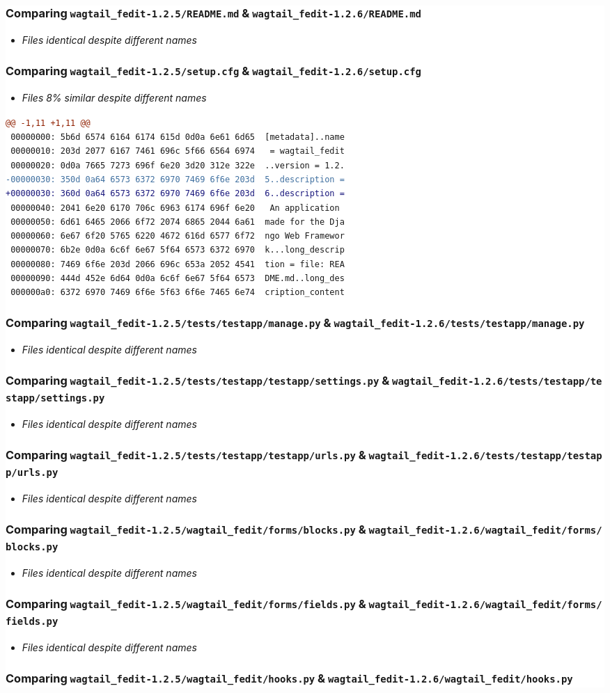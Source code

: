 ### Comparing `wagtail_fedit-1.2.5/README.md` & `wagtail_fedit-1.2.6/README.md`

 * *Files identical despite different names*

### Comparing `wagtail_fedit-1.2.5/setup.cfg` & `wagtail_fedit-1.2.6/setup.cfg`

 * *Files 8% similar despite different names*

```diff
@@ -1,11 +1,11 @@
 00000000: 5b6d 6574 6164 6174 615d 0d0a 6e61 6d65  [metadata]..name
 00000010: 203d 2077 6167 7461 696c 5f66 6564 6974   = wagtail_fedit
 00000020: 0d0a 7665 7273 696f 6e20 3d20 312e 322e  ..version = 1.2.
-00000030: 350d 0a64 6573 6372 6970 7469 6f6e 203d  5..description =
+00000030: 360d 0a64 6573 6372 6970 7469 6f6e 203d  6..description =
 00000040: 2041 6e20 6170 706c 6963 6174 696f 6e20   An application 
 00000050: 6d61 6465 2066 6f72 2074 6865 2044 6a61  made for the Dja
 00000060: 6e67 6f20 5765 6220 4672 616d 6577 6f72  ngo Web Framewor
 00000070: 6b2e 0d0a 6c6f 6e67 5f64 6573 6372 6970  k...long_descrip
 00000080: 7469 6f6e 203d 2066 696c 653a 2052 4541  tion = file: REA
 00000090: 444d 452e 6d64 0d0a 6c6f 6e67 5f64 6573  DME.md..long_des
 000000a0: 6372 6970 7469 6f6e 5f63 6f6e 7465 6e74  cription_content
```

### Comparing `wagtail_fedit-1.2.5/tests/testapp/manage.py` & `wagtail_fedit-1.2.6/tests/testapp/manage.py`

 * *Files identical despite different names*

### Comparing `wagtail_fedit-1.2.5/tests/testapp/testapp/settings.py` & `wagtail_fedit-1.2.6/tests/testapp/testapp/settings.py`

 * *Files identical despite different names*

### Comparing `wagtail_fedit-1.2.5/tests/testapp/testapp/urls.py` & `wagtail_fedit-1.2.6/tests/testapp/testapp/urls.py`

 * *Files identical despite different names*

### Comparing `wagtail_fedit-1.2.5/wagtail_fedit/forms/blocks.py` & `wagtail_fedit-1.2.6/wagtail_fedit/forms/blocks.py`

 * *Files identical despite different names*

### Comparing `wagtail_fedit-1.2.5/wagtail_fedit/forms/fields.py` & `wagtail_fedit-1.2.6/wagtail_fedit/forms/fields.py`

 * *Files identical despite different names*

### Comparing `wagtail_fedit-1.2.5/wagtail_fedit/hooks.py` & `wagtail_fedit-1.2.6/wagtail_fedit/hooks.py`
